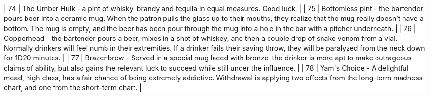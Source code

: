 | 74   | The Umber Hulk - a pint of whisky, brandy and tequila in equal measures. Good luck.                                                                                                                                                                                                                                                                                                                                                                                                                                                                                                                                                                                                                                                                                                                                                                                                                                                                                                                                                                                                                      |
| 75   | Bottomless pint - the bartender pours beer into a ceramic mug. When the patron pulls the glass up to their mouths, they realize that the mug really doesn’t have a bottom. The mug is empty, and the beer has been pour through the mug into a hole in the bar with a pitcher underneath.                                                                                                                                                                                                                                                                                                                                                                                                                                                                                                                                                                                                                                                                                                                                                                                                                |
| 76   | Copperhead - the bartender pours a beer, mixes in a shot of whiskey, and then a couple drop of snake venom from a vial. Normally drinkers will feel numb in their extremities. If a drinker fails their saving throw, they will be paralyzed from the neck down for 1D20 minutes.                                                                                                                                                                                                                                                                                                                                                                                                                                                                                                                                                                                                                                                                                                                                                                                                                        |
| 77   | Brazenbrew - Served in a special mug laced with bronze, the drinker is more apt to make outrageous claims of ability, but also gains the relevant luck to succeed while still under the influence.                                                                                                                                                                                                                                                                                                                                                                                                                                                                                                                                                                                                                                                                                                                                                                                                                                                                                                       |
| 78   | Yam's Choice - A delightful mead, high class, has a fair chance of being extremely addictive. Withdrawal is applying two effects from the long-term madness chart, and one from the short-term chart.                                                                                                                                                                                                                                                                                                                                                                                                                                                                                                                                                                                                                                                                                                                                                                                                                                                                                                    |